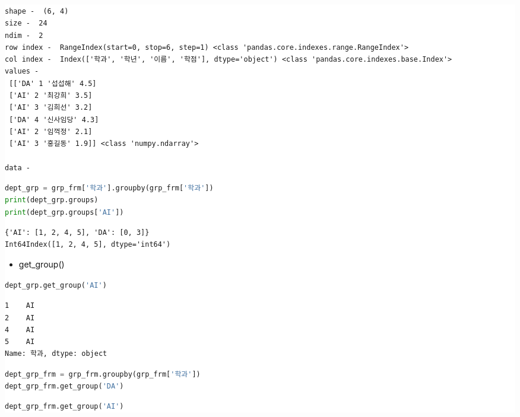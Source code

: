     shape -  (6, 4)
    size -  24
    ndim -  2
    row index -  RangeIndex(start=0, stop=6, step=1) <class 'pandas.core.indexes.range.RangeIndex'>
    col index -  Index(['학과', '학년', '이름', '학점'], dtype='object') <class 'pandas.core.indexes.base.Index'>
    values - 
     [['DA' 1 '섭섭해' 4.5]
     ['AI' 2 '최강희' 3.5]
     ['AI' 3 '김희선' 3.2]
     ['DA' 4 '신사임당' 4.3]
     ['AI' 2 '임꺽정' 2.1]
     ['AI' 3 '홍길동' 1.9]] <class 'numpy.ndarray'>
    
    data - 
    





```python
dept_grp = grp_frm['학과'].groupby(grp_frm['학과'])
print(dept_grp.groups)
print(dept_grp.groups['AI'])
```

    {'AI': [1, 2, 4, 5], 'DA': [0, 3]}
    Int64Index([1, 2, 4, 5], dtype='int64')
    

- get_group()


```python
dept_grp.get_group('AI')
```




    1    AI
    2    AI
    4    AI
    5    AI
    Name: 학과, dtype: object




```python
dept_grp_frm = grp_frm.groupby(grp_frm['학과'])
dept_grp_frm.get_group('DA')
```





```python
dept_grp_frm.get_group('AI')
```


